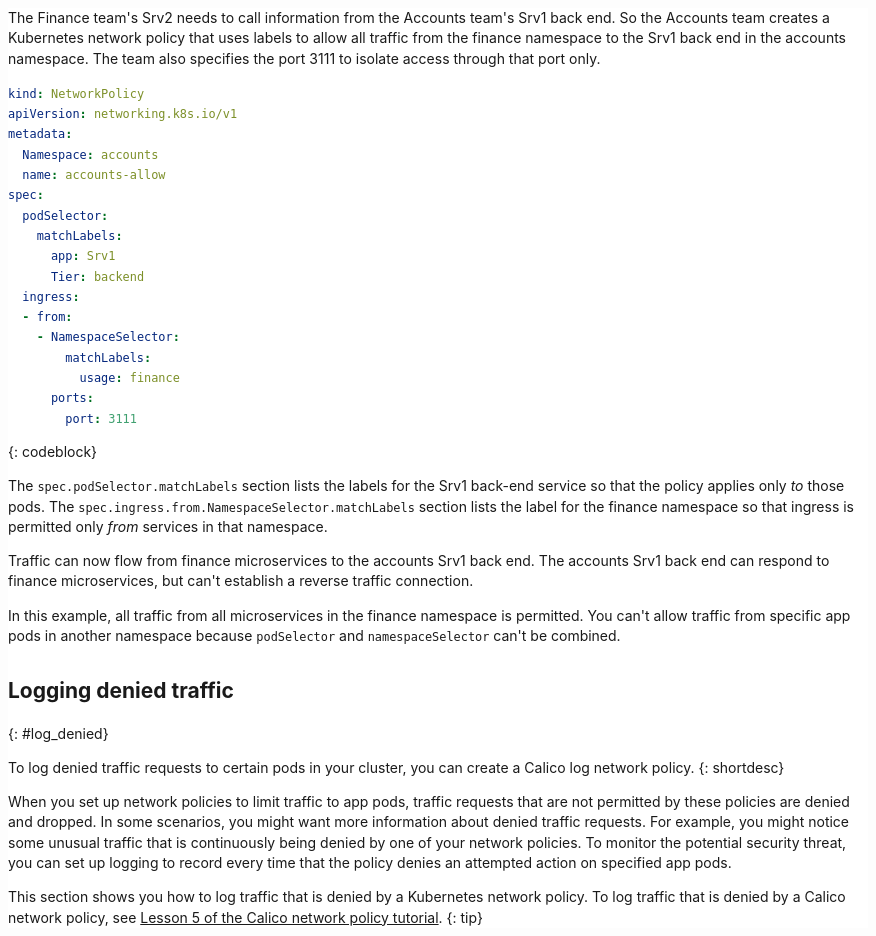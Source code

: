 The Finance team's Srv2 needs to call information from the Accounts team's Srv1 back end. So the Accounts team creates a Kubernetes network policy that uses labels to allow all traffic from the finance namespace to the Srv1 back end in the accounts namespace. The team also specifies the port 3111 to isolate access through that port only.

```yaml
kind: NetworkPolicy
apiVersion: networking.k8s.io/v1
metadata:
  Namespace: accounts
  name: accounts-allow
spec:
  podSelector:
    matchLabels:
      app: Srv1
      Tier: backend
  ingress:
  - from:
    - NamespaceSelector:
        matchLabels:
          usage: finance
      ports:
        port: 3111
```
{: codeblock}

The `spec.podSelector.matchLabels` section lists the labels for the Srv1 back-end service so that the policy applies only _to_ those pods. The `spec.ingress.from.NamespaceSelector.matchLabels` section lists the label for the finance namespace so that ingress is permitted only _from_ services in that namespace.

Traffic can now flow from finance microservices to the accounts Srv1 back end. The accounts Srv1 back end can respond to finance microservices, but can't establish a reverse traffic connection.

In this example, all traffic from all microservices in the finance namespace is permitted. You can't allow traffic from specific app pods in another namespace because `podSelector` and `namespaceSelector` can't be combined.



## Logging denied traffic
{: #log_denied}

To log denied traffic requests to certain pods in your cluster, you can create a Calico log network policy.
{: shortdesc}

When you set up network policies to limit traffic to app pods, traffic requests that are not permitted by these policies are denied and dropped. In some scenarios, you might want more information about denied traffic requests. For example, you might notice some unusual traffic that is continuously being denied by one of your network policies. To monitor the potential security threat, you can set up logging to record every time that the policy denies an attempted action on specified app pods.

This section shows you how to log traffic that is denied by a Kubernetes network policy. To log traffic that is denied by a Calico network policy, see [Lesson 5 of the Calico network policy tutorial](/docs/containers?topic=containers-policy_tutorial#lesson5).
{: tip}
